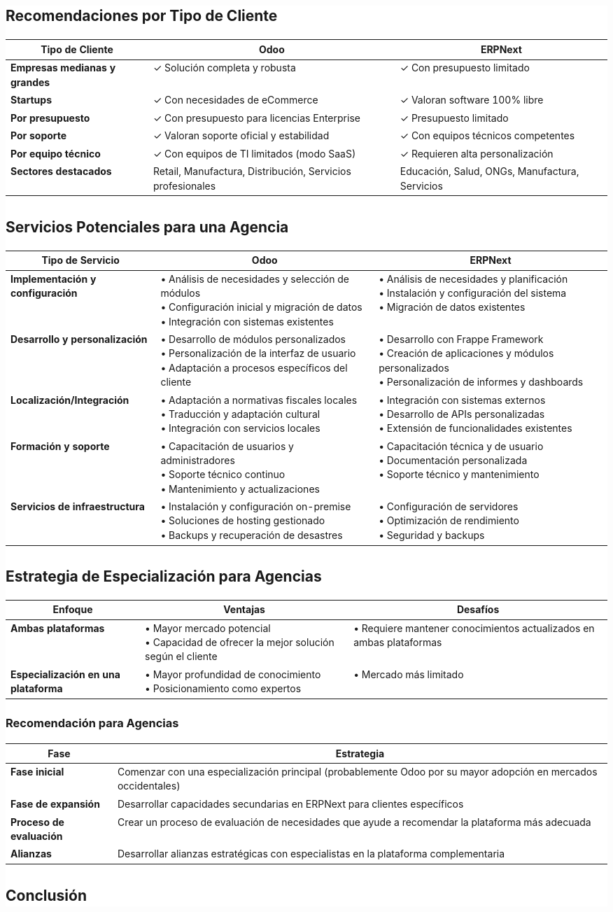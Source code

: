 ## Recomendaciones por Tipo de Cliente

| Tipo de Cliente | Odoo | ERPNext |
|-----------------|------|----------|
| **Empresas medianas y grandes** | ✓ Solución completa y robusta | ✓ Con presupuesto limitado |
| **Startups** | ✓ Con necesidades de eCommerce | ✓ Valoran software 100% libre |
| **Por presupuesto** | ✓ Con presupuesto para licencias Enterprise | ✓ Presupuesto limitado |
| **Por soporte** | ✓ Valoran soporte oficial y estabilidad | ✓ Con equipos técnicos competentes |
| **Por equipo técnico** | ✓ Con equipos de TI limitados (modo SaaS) | ✓ Requieren alta personalización |
| **Sectores destacados** | Retail, Manufactura, Distribución, Servicios profesionales | Educación, Salud, ONGs, Manufactura, Servicios |

## Servicios Potenciales para una Agencia

| Tipo de Servicio | Odoo | ERPNext |
|------------------|------|----------|
| **Implementación y configuración** | • Análisis de necesidades y selección de módulos<br>• Configuración inicial y migración de datos<br>• Integración con sistemas existentes | • Análisis de necesidades y planificación<br>• Instalación y configuración del sistema<br>• Migración de datos existentes |
| **Desarrollo y personalización** | • Desarrollo de módulos personalizados<br>• Personalización de la interfaz de usuario<br>• Adaptación a procesos específicos del cliente | • Desarrollo con Frappe Framework<br>• Creación de aplicaciones y módulos personalizados<br>• Personalización de informes y dashboards |
| **Localización/Integración** | • Adaptación a normativas fiscales locales<br>• Traducción y adaptación cultural<br>• Integración con servicios locales | • Integración con sistemas externos<br>• Desarrollo de APIs personalizadas<br>• Extensión de funcionalidades existentes |
| **Formación y soporte** | • Capacitación de usuarios y administradores<br>• Soporte técnico continuo<br>• Mantenimiento y actualizaciones | • Capacitación técnica y de usuario<br>• Documentación personalizada<br>• Soporte técnico y mantenimiento |
| **Servicios de infraestructura** | • Instalación y configuración on-premise<br>• Soluciones de hosting gestionado<br>• Backups y recuperación de desastres | • Configuración de servidores<br>• Optimización de rendimiento<br>• Seguridad y backups |

## Estrategia de Especialización para Agencias

| Enfoque | Ventajas | Desafíos |
|---------|----------|----------|
| **Ambas plataformas** | • Mayor mercado potencial<br>• Capacidad de ofrecer la mejor solución según el cliente | • Requiere mantener conocimientos actualizados en ambas plataformas |
| **Especialización en una plataforma** | • Mayor profundidad de conocimiento<br>• Posicionamiento como expertos | • Mercado más limitado |

### Recomendación para Agencias

| Fase | Estrategia |
|------|------------|
| **Fase inicial** | Comenzar con una especialización principal (probablemente Odoo por su mayor adopción en mercados occidentales) |
| **Fase de expansión** | Desarrollar capacidades secundarias en ERPNext para clientes específicos |
| **Proceso de evaluación** | Crear un proceso de evaluación de necesidades que ayude a recomendar la plataforma más adecuada |
| **Alianzas** | Desarrollar alianzas estratégicas con especialistas en la plataforma complementaria |

## Conclusión
